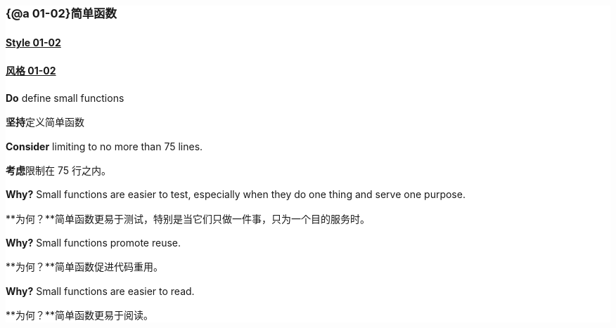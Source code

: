 ### {@a 01-02}简单函数

#### <a href="#01-02">Style 01-02</a>

#### <a href="#01-02">风格 01-02</a>


<div class="s-rule do">



**Do** define small functions

**坚持**定义简单函数


</div>



<div class="s-rule consider">



**Consider** limiting to no more than 75 lines.

**考虑**限制在 75 行之内。

</div>



<div class="s-why">



**Why?** Small functions are easier to test, especially when they do one thing and serve one purpose.

**为何？**简单函数更易于测试，特别是当它们只做一件事，只为一个目的服务时。


</div>



<div class="s-why">



**Why?** Small functions promote reuse.

**为何？**简单函数促进代码重用。


</div>



<div class="s-why">



**Why?** Small functions are easier to read.

**为何？**简单函数更易于阅读。


</div>
